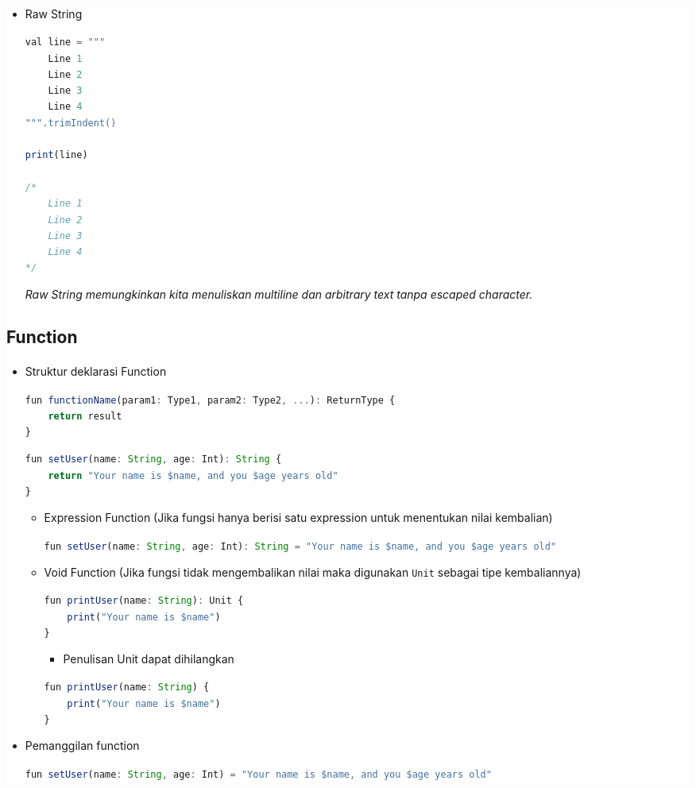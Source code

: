 * Raw String
	```js
	val line = """
		Line 1
		Line 2
		Line 3
		Line 4
	""".trimIndent()

	print(line)

	/*
		Line 1
		Line 2
		Line 3
		Line 4
	*/
	```
	_Raw String memungkinkan kita menuliskan multiline dan arbitrary text tanpa escaped character._

## Function
* Struktur deklarasi Function
	```js
	fun functionName(param1: Type1, param2: Type2, ...): ReturnType {
		return result
	}
	```
	```js
	fun setUser(name: String, age: Int): String {
		return "Your name is $name, and you $age years old"
	}
	```

	* Expression Function (Jika fungsi hanya berisi satu expression untuk menentukan nilai kembalian) 
		```js
		fun setUser(name: String, age: Int): String = "Your name is $name, and you $age years old"
		```
	
	* Void Function (Jika fungsi tidak mengembalikan nilai maka digunakan `Unit` sebagai tipe kembaliannya)
		```js
		fun printUser(name: String): Unit {
			print("Your name is $name")
		}
		```
		* Penulisan Unit dapat dihilangkan
		```js
		fun printUser(name: String) {
			print("Your name is $name")
		}
		```

* Pemanggilan function
	```js
	fun setUser(name: String, age: Int) = "Your name is $name, and you $age years old"
	